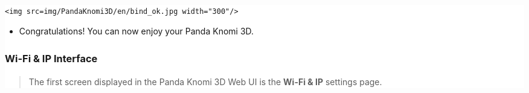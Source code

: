     <img src=img/PandaKnomi3D/en/bind_ok.jpg width="300"/>

* Congratulations! You can now enjoy your Panda Knomi 3D.

### Wi-Fi & IP Interface

> The first screen displayed in the Panda Knomi 3D Web UI is the **Wi-Fi & IP** settings page.

